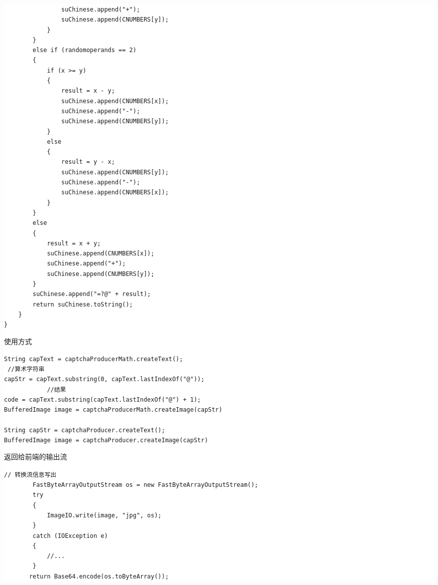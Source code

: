```
                suChinese.append("+");
                suChinese.append(CNUMBERS[y]);
            }
        }
        else if (randomoperands == 2)
        {
            if (x >= y)
            {
                result = x - y;
                suChinese.append(CNUMBERS[x]);
                suChinese.append("-");
                suChinese.append(CNUMBERS[y]);
            }
            else
            {
                result = y - x;
                suChinese.append(CNUMBERS[y]);
                suChinese.append("-");
                suChinese.append(CNUMBERS[x]);
            }
        }
        else
        {
            result = x + y;
            suChinese.append(CNUMBERS[x]);
            suChinese.append("+");
            suChinese.append(CNUMBERS[y]);
        }
        suChinese.append("=?@" + result);
        return suChinese.toString();
    }
}
```

使用方式

```
String capText = captchaProducerMath.createText();
 //算术字符串
capStr = capText.substring(0, capText.lastIndexOf("@"));
            //结果
code = capText.substring(capText.lastIndexOf("@") + 1);
BufferedImage image = captchaProducerMath.createImage(capStr)

String capStr = captchaProducer.createText();
BufferedImage image = captchaProducer.createImage(capStr)
```

返回给前端的输出流

```
// 转换流信息写出
        FastByteArrayOutputStream os = new FastByteArrayOutputStream();
        try
        {
            ImageIO.write(image, "jpg", os);
        }
        catch (IOException e)
        {
          	//...
        }
       return Base64.encode(os.toByteArray());
```
